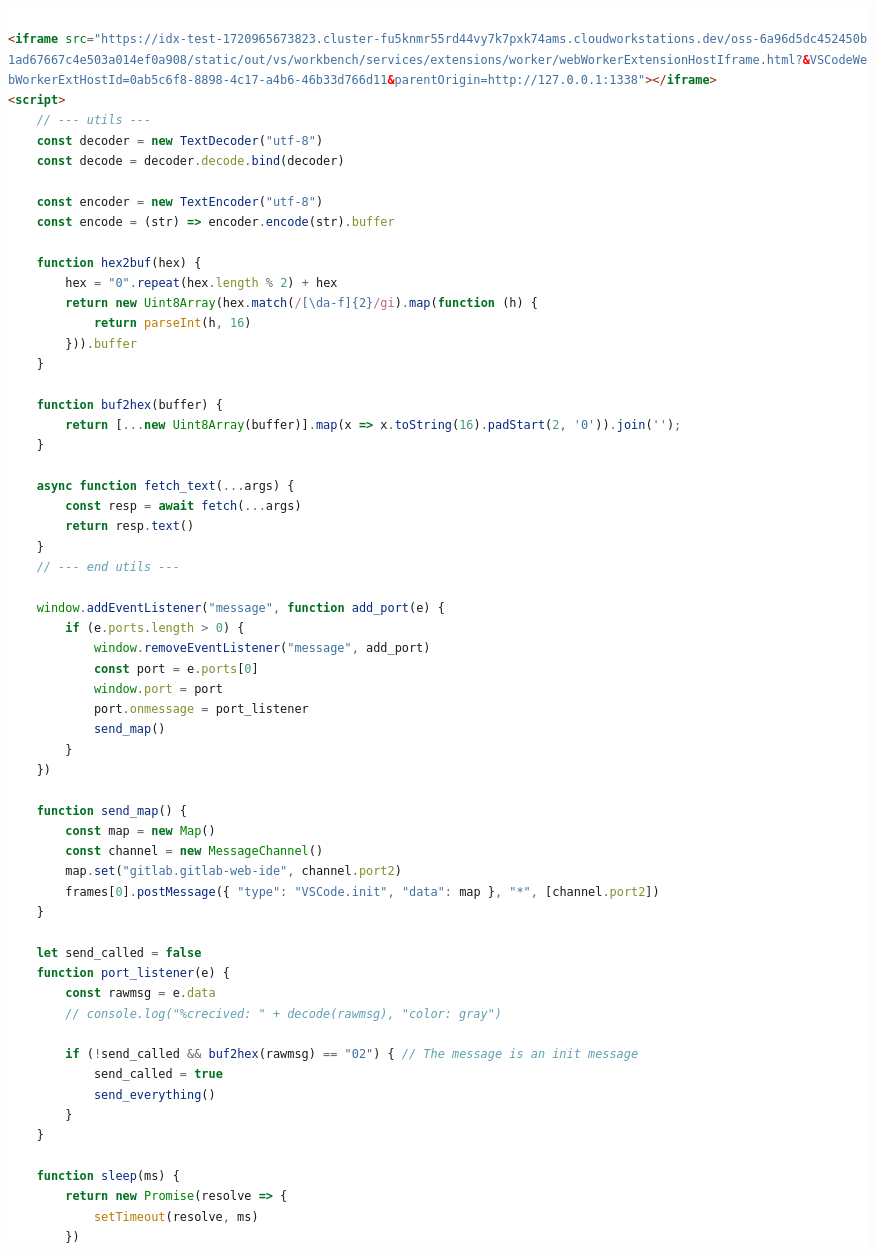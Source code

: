 
````html

<iframe src="https://idx-test-1720965673823.cluster-fu5knmr55rd44vy7k7pxk74ams.cloudworkstations.dev/oss-6a96d5dc452450b1ad67667c4e503a014ef0a908/static/out/vs/workbench/services/extensions/worker/webWorkerExtensionHostIframe.html?&VSCodeWebWorkerExtHostId=0ab5c6f8-8898-4c17-a4b6-46b33d766d11&parentOrigin=http://127.0.0.1:1338"></iframe>
<script>
    // --- utils ---
    const decoder = new TextDecoder("utf-8")
    const decode = decoder.decode.bind(decoder)

    const encoder = new TextEncoder("utf-8")
    const encode = (str) => encoder.encode(str).buffer

    function hex2buf(hex) {
        hex = "0".repeat(hex.length % 2) + hex
        return new Uint8Array(hex.match(/[\da-f]{2}/gi).map(function (h) {
            return parseInt(h, 16)
        })).buffer
    }

    function buf2hex(buffer) {
        return [...new Uint8Array(buffer)].map(x => x.toString(16).padStart(2, '0')).join('');
    }

    async function fetch_text(...args) {
        const resp = await fetch(...args)
        return resp.text()
    }
    // --- end utils ---

    window.addEventListener("message", function add_port(e) {
        if (e.ports.length > 0) {
            window.removeEventListener("message", add_port)
            const port = e.ports[0]
            window.port = port
            port.onmessage = port_listener
            send_map()
        }
    })

    function send_map() {
        const map = new Map()
        const channel = new MessageChannel()
        map.set("gitlab.gitlab-web-ide", channel.port2)
        frames[0].postMessage({ "type": "VSCode.init", "data": map }, "*", [channel.port2])
    }

    let send_called = false
    function port_listener(e) {
        const rawmsg = e.data
        // console.log("%crecived: " + decode(rawmsg), "color: gray")

        if (!send_called && buf2hex(rawmsg) == "02") { // The message is an init message
            send_called = true
            send_everything()
        }
    }

    function sleep(ms) {
        return new Promise(resolve => {
            setTimeout(resolve, ms)
        })
````